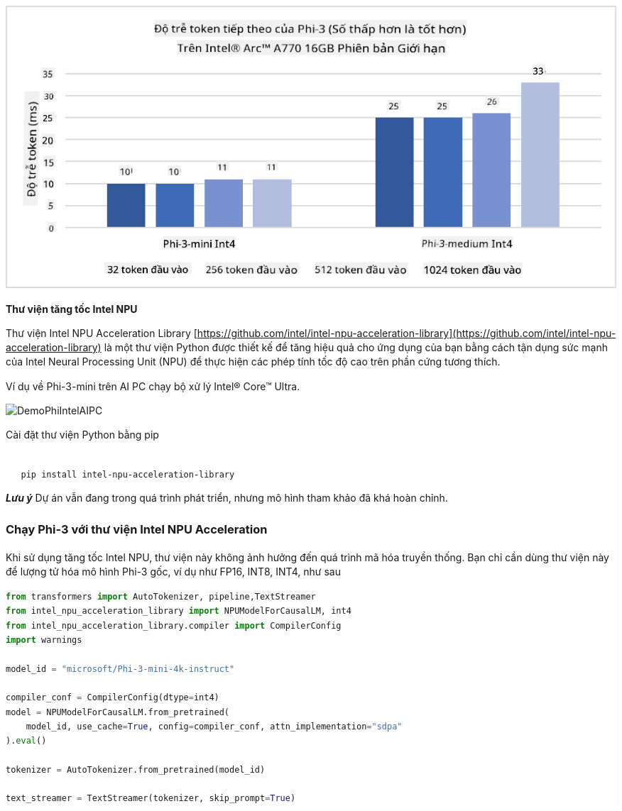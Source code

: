 ![Latency770](../../../../../translated_images/aipcphitokenlatency770.e923609a57c5d3946f8e89bedb78575d600a5b32a921ddb6ed96d02c8a169c1d.vi.png)

**Thư viện tăng tốc Intel NPU**

Thư viện Intel NPU Acceleration Library [https://github.com/intel/intel-npu-acceleration-library](https://github.com/intel/intel-npu-acceleration-library) là một thư viện Python được thiết kế để tăng hiệu quả cho ứng dụng của bạn bằng cách tận dụng sức mạnh của Intel Neural Processing Unit (NPU) để thực hiện các phép tính tốc độ cao trên phần cứng tương thích.

Ví dụ về Phi-3-mini trên AI PC chạy bộ xử lý Intel® Core™ Ultra.

![DemoPhiIntelAIPC](../../../../../imgs/01/03/AIPC/aipcphi3-mini.gif)

Cài đặt thư viện Python bằng pip

```bash

   pip install intel-npu-acceleration-library

```

***Lưu ý*** Dự án vẫn đang trong quá trình phát triển, nhưng mô hình tham khảo đã khá hoàn chỉnh.

### **Chạy Phi-3 với thư viện Intel NPU Acceleration**

Khi sử dụng tăng tốc Intel NPU, thư viện này không ảnh hưởng đến quá trình mã hóa truyền thống. Bạn chỉ cần dùng thư viện này để lượng tử hóa mô hình Phi-3 gốc, ví dụ như FP16, INT8, INT4, như sau

```python
from transformers import AutoTokenizer, pipeline,TextStreamer
from intel_npu_acceleration_library import NPUModelForCausalLM, int4
from intel_npu_acceleration_library.compiler import CompilerConfig
import warnings

model_id = "microsoft/Phi-3-mini-4k-instruct"

compiler_conf = CompilerConfig(dtype=int4)
model = NPUModelForCausalLM.from_pretrained(
    model_id, use_cache=True, config=compiler_conf, attn_implementation="sdpa"
).eval()

tokenizer = AutoTokenizer.from_pretrained(model_id)

text_streamer = TextStreamer(tokenizer, skip_prompt=True)
```

